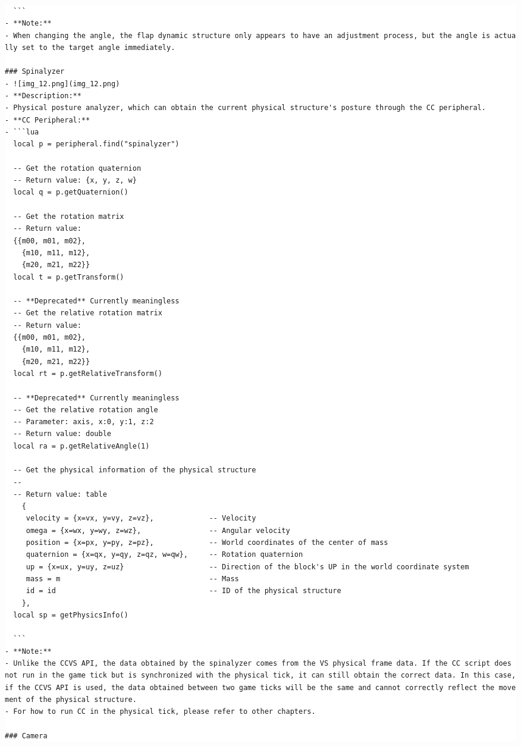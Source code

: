   ```
    ```
- **Note:**
  - When changing the angle, the flap dynamic structure only appears to have an adjustment process, but the angle is actually set to the target angle immediately.

### Spinalyzer
- ![img_12.png](img_12.png)
- **Description:**
  - Physical posture analyzer, which can obtain the current physical structure's posture through the CC peripheral.
- **CC Peripheral:**
  - ```lua
    local p = peripheral.find("spinalyzer")
    
    -- Get the rotation quaternion
    -- Return value: {x, y, z, w}
    local q = p.getQuaternion() 
    
    -- Get the rotation matrix
    -- Return value:
    {{m00, m01, m02},
      {m10, m11, m12},
      {m20, m21, m22}}
    local t = p.getTransform() 
    
    -- **Deprecated** Currently meaningless
    -- Get the relative rotation matrix
    -- Return value:
    {{m00, m01, m02},
      {m10, m11, m12},
      {m20, m21, m22}}
    local rt = p.getRelativeTransform()
    
    -- **Deprecated** Currently meaningless
    -- Get the relative rotation angle
    -- Parameter: axis, x:0, y:1, z:2
    -- Return value: double
    local ra = p.getRelativeAngle(1)
    
    -- Get the physical information of the physical structure
    -- 
    -- Return value: table
      {
       velocity = {x=vx, y=vy, z=vz},             -- Velocity
       omega = {x=wx, y=wy, z=wz},                -- Angular velocity
       position = {x=px, y=py, z=pz},             -- World coordinates of the center of mass
       quaternion = {x=qx, y=qy, z=qz, w=qw},     -- Rotation quaternion
       up = {x=ux, y=uy, z=uz}                    -- Direction of the block's UP in the world coordinate system
       mass = m                                   -- Mass
       id = id                                    -- ID of the physical structure
      },
    local sp = getPhysicsInfo()
    
    ```
- **Note:**
  - Unlike the CCVS API, the data obtained by the spinalyzer comes from the VS physical frame data. If the CC script does not run in the game tick but is synchronized with the physical tick, it can still obtain the correct data. In this case, if the CCVS API is used, the data obtained between two game ticks will be the same and cannot correctly reflect the movement of the physical structure.
  - For how to run CC in the physical tick, please refer to other chapters.

### Camera
  ```